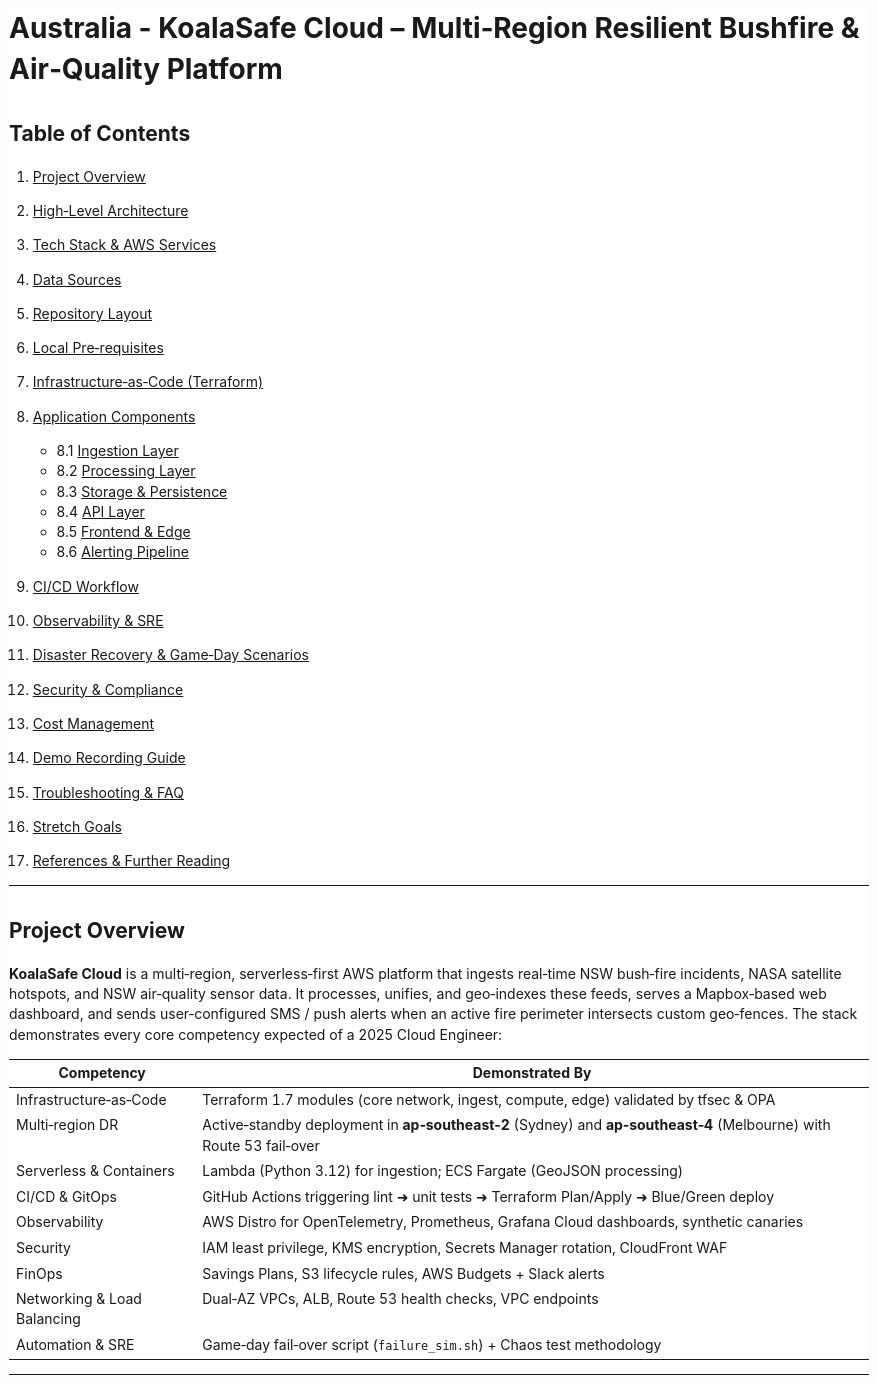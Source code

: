 # Australia - KoalaSafe Cloud – Multi‑Region Resilient Bushfire & Air‑Quality Platform

## Table of Contents

1. [Project Overview](#project-overview)
2. [High‑Level Architecture](#high-level-architecture)
3. [Tech Stack & AWS Services](#tech-stack--aws-services)
4. [Data Sources](#data-sources)
5. [Repository Layout](#repository-layout)
6. [Local Pre‑requisites](#local-pre-requisites)
7. [Infrastructure‑as‑Code (Terraform)](#infrastructure-as-code-terraform)
8. [Application Components](#application-components)

   * 8.1 [Ingestion Layer](#81-ingestion-layer)
   * 8.2 [Processing Layer](#82-processing-layer)
   * 8.3 [Storage & Persistence](#83-storage--persistence)
   * 8.4 [API Layer](#84-api-layer)
   * 8.5 [Frontend & Edge](#85-frontend--edge)
   * 8.6 [Alerting Pipeline](#86-alerting-pipeline)
9. [CI/CD Workflow](#cicd-workflow)
10. [Observability & SRE](#observability--sre)
11. [Disaster Recovery & Game‑Day Scenarios](#disaster-recovery--game-day-scenarios)
12. [Security & Compliance](#security--compliance)
13. [Cost Management](#cost-management)
14. [Demo Recording Guide](#demo-recording-guide)
15. [Troubleshooting & FAQ](#troubleshooting--faq)
16. [Stretch Goals](#stretch-goals)
17. [References & Further Reading](#references--further-reading)

---

## Project Overview

**KoalaSafe Cloud** is a multi‑region, serverless‑first AWS platform that ingests real‑time NSW bush‑fire incidents, NASA satellite hotspots, and NSW air‑quality sensor data. It processes, unifies, and geo‑indexes these feeds, serves a Mapbox‑based web dashboard, and sends user‑configured SMS / push alerts when an active fire perimeter intersects custom geo‑fences. The stack demonstrates every core competency expected of a 2025 Cloud Engineer:

| Competency                  | Demonstrated By                                                                                                     |
| --------------------------- | ------------------------------------------------------------------------------------------------------------------- |
| Infrastructure‑as‑Code      | Terraform 1.7 modules (core network, ingest, compute, edge) validated by tfsec & OPA                                |
| Multi‑region DR             | Active‑standby deployment in **ap‑southeast‑2** (Sydney) and **ap‑southeast‑4** (Melbourne) with Route 53 fail‑over |
| Serverless & Containers     | Lambda (Python 3.12) for ingestion; ECS Fargate (GeoJSON processing)                                                |
| CI/CD & GitOps              | GitHub Actions triggering lint ➜ unit tests ➜ Terraform Plan/Apply ➜ Blue/Green deploy                              |
| Observability               | AWS Distro for OpenTelemetry, Prometheus, Grafana Cloud dashboards, synthetic canaries                              |
| Security                    | IAM least privilege, KMS encryption, Secrets Manager rotation, CloudFront WAF                                       |
| FinOps                      | Savings Plans, S3 lifecycle rules, AWS Budgets + Slack alerts                                                       |
| Networking & Load Balancing | Dual‑AZ VPCs, ALB, Route 53 health checks, VPC endpoints                                                            |
| Automation & SRE            | Game‑day fail‑over script (`failure_sim.sh`) + Chaos test methodology                                               |

---
